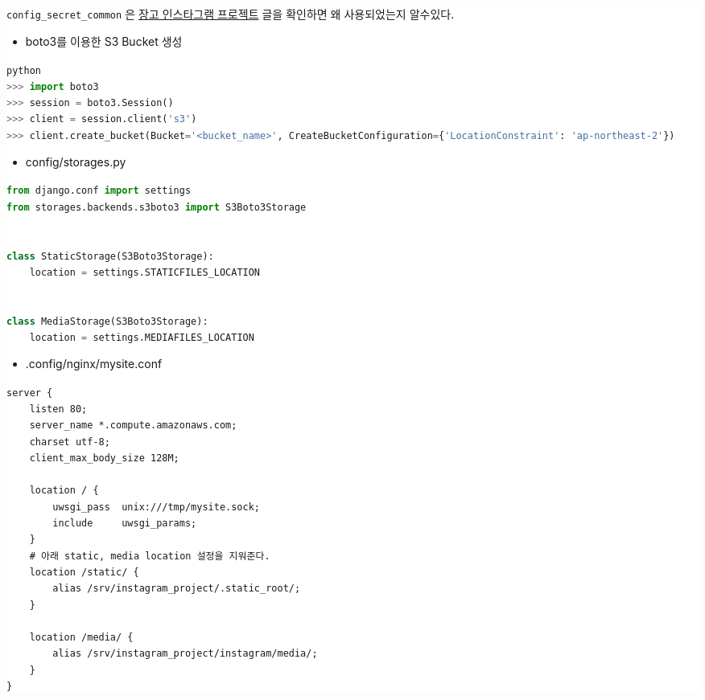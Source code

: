 `config_secret_common` 은 [장고 인스타그램 프로젝트](https://bookpark.github.io/articles/2017-10/instagram) 글을 확인하면 왜 사용되었는지 알수있다.

- boto3를 이용한 S3 Bucket 생성

```python
python
>>> import boto3
>>> session = boto3.Session()
>>> client = session.client('s3')
>>> client.create_bucket(Bucket='<bucket_name>', CreateBucketConfiguration={'LocationConstraint': 'ap-northeast-2'})

```

- config/storages.py

```python
from django.conf import settings
from storages.backends.s3boto3 import S3Boto3Storage


class StaticStorage(S3Boto3Storage):
    location = settings.STATICFILES_LOCATION


class MediaStorage(S3Boto3Storage):
    location = settings.MEDIAFILES_LOCATION

```

- .config/nginx/mysite.conf

```nginx
server {
    listen 80;
    server_name *.compute.amazonaws.com;
    charset utf-8;
    client_max_body_size 128M;

    location / {
        uwsgi_pass  unix:///tmp/mysite.sock;
        include     uwsgi_params;
    }
    # 아래 static, media location 설정을 지워준다.
    location /static/ {
        alias /srv/instagram_project/.static_root/;
    }

    location /media/ {
        alias /srv/instagram_project/instagram/media/;
    }
}
```
